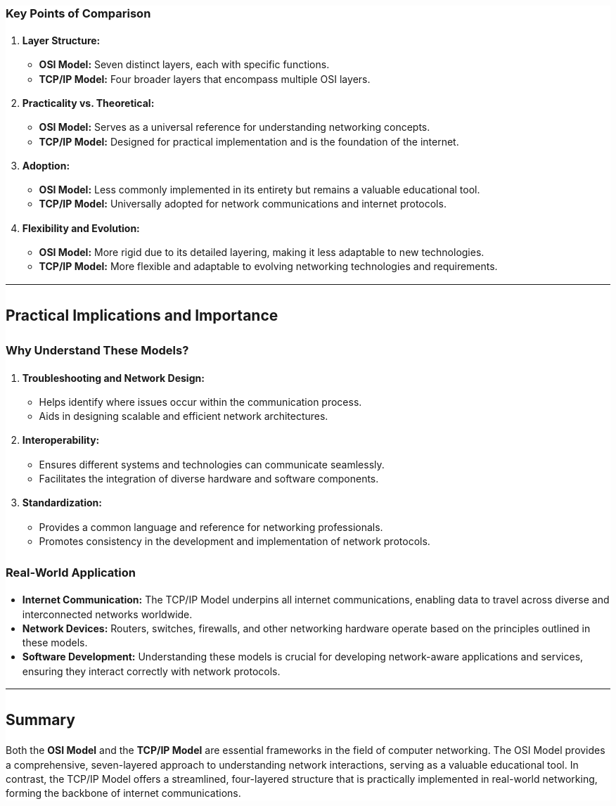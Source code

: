 ### Key Points of Comparison

1. **Layer Structure:**
   - **OSI Model:** Seven distinct layers, each with specific functions.
   - **TCP/IP Model:** Four broader layers that encompass multiple OSI layers.

2. **Practicality vs. Theoretical:**
   - **OSI Model:** Serves as a universal reference for understanding networking concepts.
   - **TCP/IP Model:** Designed for practical implementation and is the foundation of the internet.

3. **Adoption:**
   - **OSI Model:** Less commonly implemented in its entirety but remains a valuable educational tool.
   - **TCP/IP Model:** Universally adopted for network communications and internet protocols.

4. **Flexibility and Evolution:**
   - **OSI Model:** More rigid due to its detailed layering, making it less adaptable to new technologies.
   - **TCP/IP Model:** More flexible and adaptable to evolving networking technologies and requirements.

---

## Practical Implications and Importance

### Why Understand These Models?

1. **Troubleshooting and Network Design:**
   - Helps identify where issues occur within the communication process.
   - Aids in designing scalable and efficient network architectures.

2. **Interoperability:**
   - Ensures different systems and technologies can communicate seamlessly.
   - Facilitates the integration of diverse hardware and software components.

3. **Standardization:**
   - Provides a common language and reference for networking professionals.
   - Promotes consistency in the development and implementation of network protocols.

### Real-World Application

- **Internet Communication:** The TCP/IP Model underpins all internet communications, enabling data to travel across diverse and interconnected networks worldwide.
- **Network Devices:** Routers, switches, firewalls, and other networking hardware operate based on the principles outlined in these models.
- **Software Development:** Understanding these models is crucial for developing network-aware applications and services, ensuring they interact correctly with network protocols.

---

## Summary

Both the **OSI Model** and the **TCP/IP Model** are essential frameworks in the field of computer networking. The OSI Model provides a comprehensive, seven-layered approach to understanding network interactions, serving as a valuable educational tool. In contrast, the TCP/IP Model offers a streamlined, four-layered structure that is practically implemented in real-world networking, forming the backbone of internet communications.
